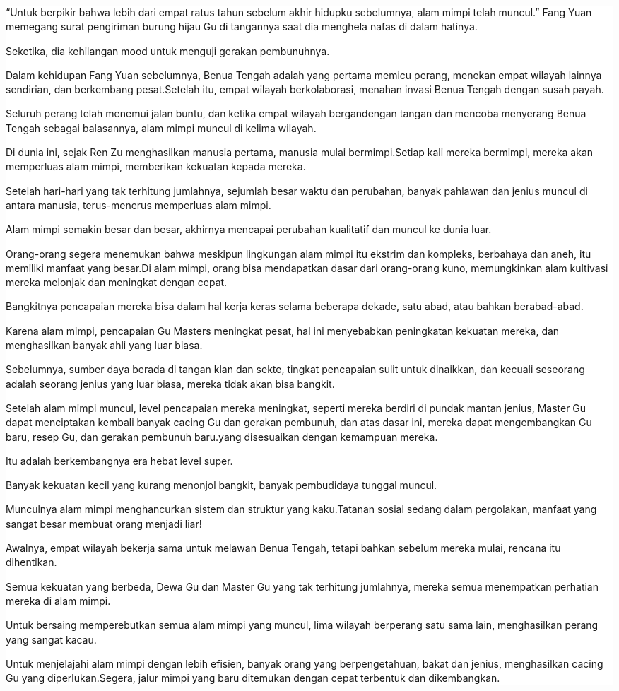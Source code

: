 “Untuk berpikir bahwa lebih dari empat ratus tahun sebelum akhir hidupku sebelumnya, alam mimpi telah muncul.” Fang Yuan memegang surat pengiriman burung hijau Gu di tangannya saat dia menghela nafas di dalam hatinya.

Seketika, dia kehilangan mood untuk menguji gerakan pembunuhnya.

Dalam kehidupan Fang Yuan sebelumnya, Benua Tengah adalah yang pertama memicu perang, menekan empat wilayah lainnya sendirian, dan berkembang pesat.Setelah itu, empat wilayah berkolaborasi, menahan invasi Benua Tengah dengan susah payah.

Seluruh perang telah menemui jalan buntu, dan ketika empat wilayah bergandengan tangan dan mencoba menyerang Benua Tengah sebagai balasannya, alam mimpi muncul di kelima wilayah.

Di dunia ini, sejak Ren Zu menghasilkan manusia pertama, manusia mulai bermimpi.Setiap kali mereka bermimpi, mereka akan memperluas alam mimpi, memberikan kekuatan kepada mereka.

Setelah hari-hari yang tak terhitung jumlahnya, sejumlah besar waktu dan perubahan, banyak pahlawan dan jenius muncul di antara manusia, terus-menerus memperluas alam mimpi.

Alam mimpi semakin besar dan besar, akhirnya mencapai perubahan kualitatif dan muncul ke dunia luar.

Orang-orang segera menemukan bahwa meskipun lingkungan alam mimpi itu ekstrim dan kompleks, berbahaya dan aneh, itu memiliki manfaat yang besar.Di alam mimpi, orang bisa mendapatkan dasar dari orang-orang kuno, memungkinkan alam kultivasi mereka melonjak dan meningkat dengan cepat.

Bangkitnya pencapaian mereka bisa dalam hal kerja keras selama beberapa dekade, satu abad, atau bahkan berabad-abad.

Karena alam mimpi, pencapaian Gu Masters meningkat pesat, hal ini menyebabkan peningkatan kekuatan mereka, dan menghasilkan banyak ahli yang luar biasa.

Sebelumnya, sumber daya berada di tangan klan dan sekte, tingkat pencapaian sulit untuk dinaikkan, dan kecuali seseorang adalah seorang jenius yang luar biasa, mereka tidak akan bisa bangkit.

Setelah alam mimpi muncul, level pencapaian mereka meningkat, seperti mereka berdiri di pundak mantan jenius, Master Gu dapat menciptakan kembali banyak cacing Gu dan gerakan pembunuh, dan atas dasar ini, mereka dapat mengembangkan Gu baru, resep Gu, dan gerakan pembunuh baru.yang disesuaikan dengan kemampuan mereka.

Itu adalah berkembangnya era hebat level super.

Banyak kekuatan kecil yang kurang menonjol bangkit, banyak pembudidaya tunggal muncul.

Munculnya alam mimpi menghancurkan sistem dan struktur yang kaku.Tatanan sosial sedang dalam pergolakan, manfaat yang sangat besar membuat orang menjadi liar!

Awalnya, empat wilayah bekerja sama untuk melawan Benua Tengah, tetapi bahkan sebelum mereka mulai, rencana itu dihentikan.

Semua kekuatan yang berbeda, Dewa Gu dan Master Gu yang tak terhitung jumlahnya, mereka semua menempatkan perhatian mereka di alam mimpi.

Untuk bersaing memperebutkan semua alam mimpi yang muncul, lima wilayah berperang satu sama lain, menghasilkan perang yang sangat kacau.

Untuk menjelajahi alam mimpi dengan lebih efisien, banyak orang yang berpengetahuan, bakat dan jenius, menghasilkan cacing Gu yang diperlukan.Segera, jalur mimpi yang baru ditemukan dengan cepat terbentuk dan dikembangkan.
